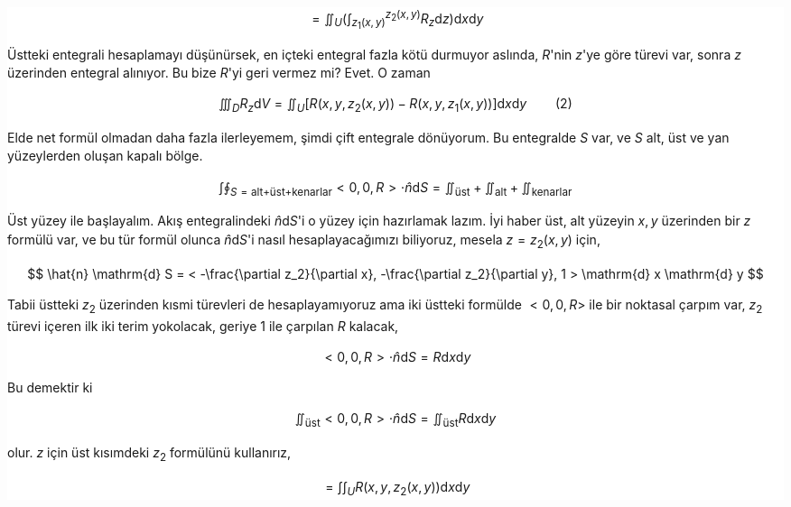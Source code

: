 $$
= \iint_U \left( \int_{z_1(x,y)}^{z_2(x,y)} R_z \mathrm{d} z  \right) \mathrm{d} x \mathrm{d} y  
$$

Üstteki entegrali hesaplamayı düşünürsek, en içteki entegral fazla kötü durmuyor
aslında, $R$'nin $z$'ye göre türevi var, sonra $z$ üzerinden entegral alınıyor.
Bu bize $R$'yi geri vermez mi? Evet. O zaman

$$
\iiint_D R_z \mathrm{d} V = \iint_U \bigg[ R(x,y,z_2(x,y)) - R(x,y,z_1(x,y))  \bigg]
\mathrm{d} x \mathrm{d} y
\qquad (2)
$$

Elde net formül olmadan daha fazla ilerleyemem, şimdi çift entegrale dönüyorum.
Bu entegralde $S$ var, ve $S$ alt, üst ve yan yüzeylerden oluşan kapalı bölge.

$$
\int \oint_{S = \textrm{alt+üst+kenarlar}} < 0,0,R > \cdot \hat{n} \mathrm{d} S =
\iint_{\textrm{üst}} + \iint_{\textrm{alt}} + \iint_{\textrm{kenarlar}} 
$$

Üst yüzey ile başlayalım. Akış entegralindeki $\hat{n} \mathrm{d} S$'i o yüzey
için hazırlamak lazım. İyi haber üst, alt yüzeyin $x,y$ üzerinden bir $z$
formülü var, ve bu tür formül olunca $\hat{n} \mathrm{d} S$'i nasıl hesaplayacağımızı
biliyoruz, mesela $z=z_2(x,y)$ için,

$$
\hat{n} \mathrm{d} S =
< -\frac{\partial z_2}{\partial x},
-\frac{\partial z_2}{\partial y},
1 >
\mathrm{d} x \mathrm{d} y
$$

Tabii üstteki $z_2$ üzerinden kısmi türevleri de hesaplayamıyoruz ama
iki üstteki formülde $< 0,0,R >$ ile bir noktasal çarpım var, $z_2$
türevi içeren ilk iki terim yokolacak, geriye 1 ile çarpılan $R$
kalacak,

$$
< 0,0,R > \cdot \hat{n} \mathrm{d} S = R \mathrm{d} x \mathrm{d} y
$$

Bu demektir ki 

$$
\iint_{\textrm{üst}} < 0,0,R > \cdot \hat{n} \mathrm{d} S =
\iint_{\textrm{üst}} R \mathrm{d} x \mathrm{d} y
$$

olur. $z$ için üst kısımdeki $z_2$ formülünü kullanırız,

$$
= \int \int_U R(x,y,z_2(x,y)) \mathrm{d} x \mathrm{d} y
$$
